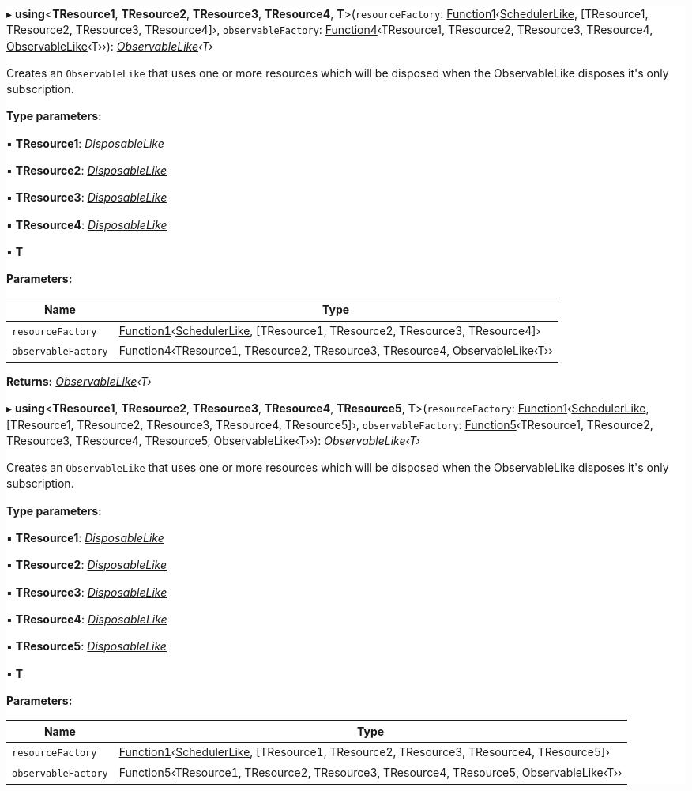 ▸ **using**<**TResource1**, **TResource2**, **TResource3**, **TResource4**, **T**>(`resourceFactory`: [Function1](_functions_.md#function1)‹[SchedulerLike](../interfaces/_scheduler_.schedulerlike.md), [TResource1, TResource2, TResource3, TResource4]›, `observableFactory`: [Function4](_functions_.md#function4)‹TResource1, TResource2, TResource3, TResource4, [ObservableLike](../interfaces/_observable_.observablelike.md)‹T››): *[ObservableLike](../interfaces/_observable_.observablelike.md)‹T›*

Creates an `ObservableLike` that uses one or more resources which
will be disposed when the ObservableLike disposes it's only subscription.

**Type parameters:**

▪ **TResource1**: *[DisposableLike](../interfaces/_disposable_.disposablelike.md)*

▪ **TResource2**: *[DisposableLike](../interfaces/_disposable_.disposablelike.md)*

▪ **TResource3**: *[DisposableLike](../interfaces/_disposable_.disposablelike.md)*

▪ **TResource4**: *[DisposableLike](../interfaces/_disposable_.disposablelike.md)*

▪ **T**

**Parameters:**

Name | Type |
------ | ------ |
`resourceFactory` | [Function1](_functions_.md#function1)‹[SchedulerLike](../interfaces/_scheduler_.schedulerlike.md), [TResource1, TResource2, TResource3, TResource4]› |
`observableFactory` | [Function4](_functions_.md#function4)‹TResource1, TResource2, TResource3, TResource4, [ObservableLike](../interfaces/_observable_.observablelike.md)‹T›› |

**Returns:** *[ObservableLike](../interfaces/_observable_.observablelike.md)‹T›*

▸ **using**<**TResource1**, **TResource2**, **TResource3**, **TResource4**, **TResource5**, **T**>(`resourceFactory`: [Function1](_functions_.md#function1)‹[SchedulerLike](../interfaces/_scheduler_.schedulerlike.md), [TResource1, TResource2, TResource3, TResource4, TResource5]›, `observableFactory`: [Function5](_functions_.md#function5)‹TResource1, TResource2, TResource3, TResource4, TResource5, [ObservableLike](../interfaces/_observable_.observablelike.md)‹T››): *[ObservableLike](../interfaces/_observable_.observablelike.md)‹T›*

Creates an `ObservableLike` that uses one or more resources which
will be disposed when the ObservableLike disposes it's only subscription.

**Type parameters:**

▪ **TResource1**: *[DisposableLike](../interfaces/_disposable_.disposablelike.md)*

▪ **TResource2**: *[DisposableLike](../interfaces/_disposable_.disposablelike.md)*

▪ **TResource3**: *[DisposableLike](../interfaces/_disposable_.disposablelike.md)*

▪ **TResource4**: *[DisposableLike](../interfaces/_disposable_.disposablelike.md)*

▪ **TResource5**: *[DisposableLike](../interfaces/_disposable_.disposablelike.md)*

▪ **T**

**Parameters:**

Name | Type |
------ | ------ |
`resourceFactory` | [Function1](_functions_.md#function1)‹[SchedulerLike](../interfaces/_scheduler_.schedulerlike.md), [TResource1, TResource2, TResource3, TResource4, TResource5]› |
`observableFactory` | [Function5](_functions_.md#function5)‹TResource1, TResource2, TResource3, TResource4, TResource5, [ObservableLike](../interfaces/_observable_.observablelike.md)‹T›› |
